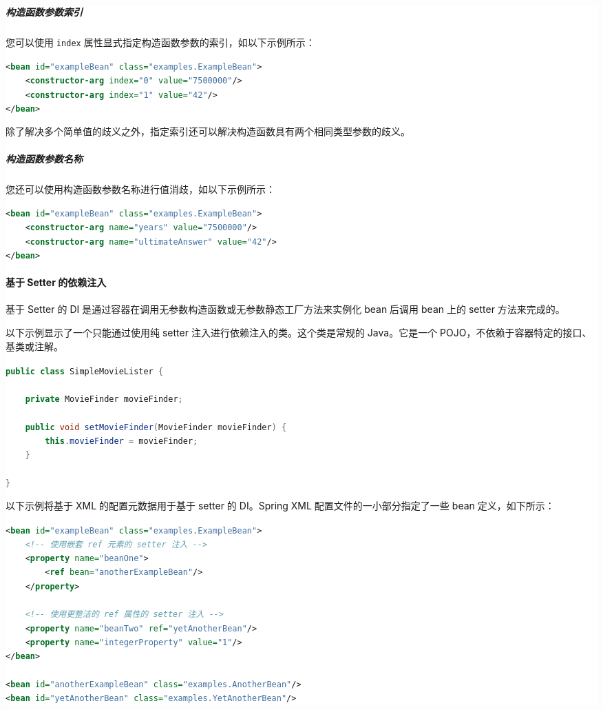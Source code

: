 ##### 构造函数参数索引

您可以使用 `index` 属性显式指定构造函数参数的索引，如以下示例所示：

```xml
<bean id="exampleBean" class="examples.ExampleBean">
    <constructor-arg index="0" value="7500000"/>
    <constructor-arg index="1" value="42"/>
</bean>
```

除了解决多个简单值的歧义之外，指定索引还可以解决构造函数具有两个相同类型参数的歧义。

##### 构造函数参数名称

您还可以使用构造函数参数名称进行值消歧，如以下示例所示：

```xml
<bean id="exampleBean" class="examples.ExampleBean">
    <constructor-arg name="years" value="7500000"/>
    <constructor-arg name="ultimateAnswer" value="42"/>
</bean>
```

#### 基于 Setter 的依赖注入

基于 Setter 的 DI 是通过容器在调用无参数构造函数或无参数静态工厂方法来实例化 bean 后调用 bean 上的 setter 方法来完成的。

以下示例显示了一个只能通过使用纯 setter 注入进行依赖注入的类。这个类是常规的 Java。它是一个 POJO，不依赖于容器特定的接口、基类或注解。

```java
public class SimpleMovieLister {

    private MovieFinder movieFinder;

    public void setMovieFinder(MovieFinder movieFinder) {
        this.movieFinder = movieFinder;
    }

}
```

以下示例将基于 XML 的配置元数据用于基于 setter 的 DI。Spring XML 配置文件的一小部分指定了一些 bean 定义，如下所示：

```xml
<bean id="exampleBean" class="examples.ExampleBean">
    <!-- 使用嵌套 ref 元素的 setter 注入 -->
    <property name="beanOne">
        <ref bean="anotherExampleBean"/>
    </property>

    <!-- 使用更整洁的 ref 属性的 setter 注入 -->
    <property name="beanTwo" ref="yetAnotherBean"/>
    <property name="integerProperty" value="1"/>
</bean>

<bean id="anotherExampleBean" class="examples.AnotherBean"/>
<bean id="yetAnotherBean" class="examples.YetAnotherBean"/>
```
